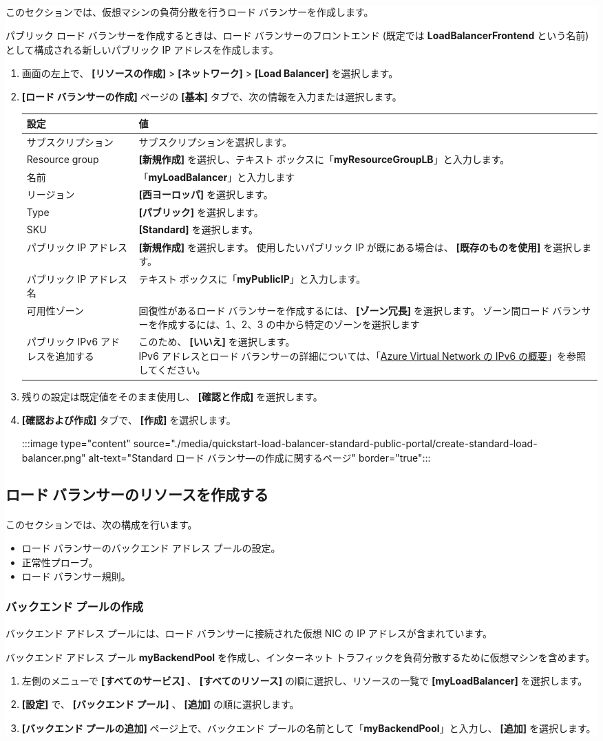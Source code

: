 このセクションでは、仮想マシンの負荷分散を行うロード バランサーを作成します。 

パブリック ロード バランサーを作成するときは、ロード バランサーのフロントエンド (既定では **LoadBalancerFrontend** という名前) として構成される新しいパブリック IP アドレスを作成します。

1. 画面の左上で、 **[リソースの作成]**  >  **[ネットワーク]**  >  **[Load Balancer]** を選択します。

2. **[ロード バランサーの作成]** ページの **[基本]** タブで、次の情報を入力または選択します。 

    | 設定                 | 値                                              |
    | ---                     | ---                                                |
    | サブスクリプション               | サブスクリプションを選択します。    |    
    | Resource group         | **[新規作成]** を選択し、テキスト ボックスに「**myResourceGroupLB**」と入力します。|
    | 名前                   | 「**myLoadBalancer**」と入力します                                   |
    | リージョン         | **[西ヨーロッパ]** を選択します。                                        |
    | Type          | **[パブリック]** を選択します。                                        |
    | SKU           | **[Standard]** を選択します。 |
    | パブリック IP アドレス | **[新規作成]** を選択します。 使用したいパブリック IP が既にある場合は、 **[既存のものを使用]** を選択します。 |
    | パブリック IP アドレス名 | テキスト ボックスに「**myPublicIP**」と入力します。|
    | 可用性ゾーン | 回復性があるロード バランサーを作成するには、 **[ゾーン冗長]** を選択します。 ゾーン間ロード バランサーを作成するには、1、2、3 の中から特定のゾーンを選択します |
    | パブリック IPv6 アドレスを追加する | このため、 **[いいえ]** を選択します。 </br> IPv6 アドレスとロード バランサーの詳細については、「[Azure Virtual Network の IPv6 の概要](https://docs.microsoft.com/azure/virtual-network/ipv6-overview)」を参照してください。  |

3. 残りの設定は既定値をそのまま使用し、 **[確認と作成]** を選択します。

4. **[確認および作成]** タブで、 **[作成]** を選択します。   
    
    :::image type="content" source="./media/quickstart-load-balancer-standard-public-portal/create-standard-load-balancer.png" alt-text="Standard ロード バランサ―の作成に関するページ" border="true":::
 
## <a name="create-load-balancer-resources"></a>ロード バランサーのリソースを作成する

このセクションでは、次の構成を行います。

* ロード バランサーのバックエンド アドレス プールの設定。
* 正常性プローブ。
* ロード バランサー規則。

### <a name="create-a-backend-pool"></a>バックエンド プールの作成

バックエンド アドレス プールには、ロード バランサーに接続された仮想 NIC の IP アドレスが含まれています。 

バックエンド アドレス プール **myBackendPool** を作成し、インターネット トラフィックを負荷分散するために仮想マシンを含めます。

1. 左側のメニューで **[すべてのサービス]** 、 **[すべてのリソース]** の順に選択し、リソースの一覧で **[myLoadBalancer]** を選択します。

2. **[設定]** で、 **[バックエンド プール]** 、 **[追加]** の順に選択します。

3. **[バックエンド プールの追加]** ページ上で、バックエンド プールの名前として「**myBackendPool**」と入力し、 **[追加]** を選択します。

